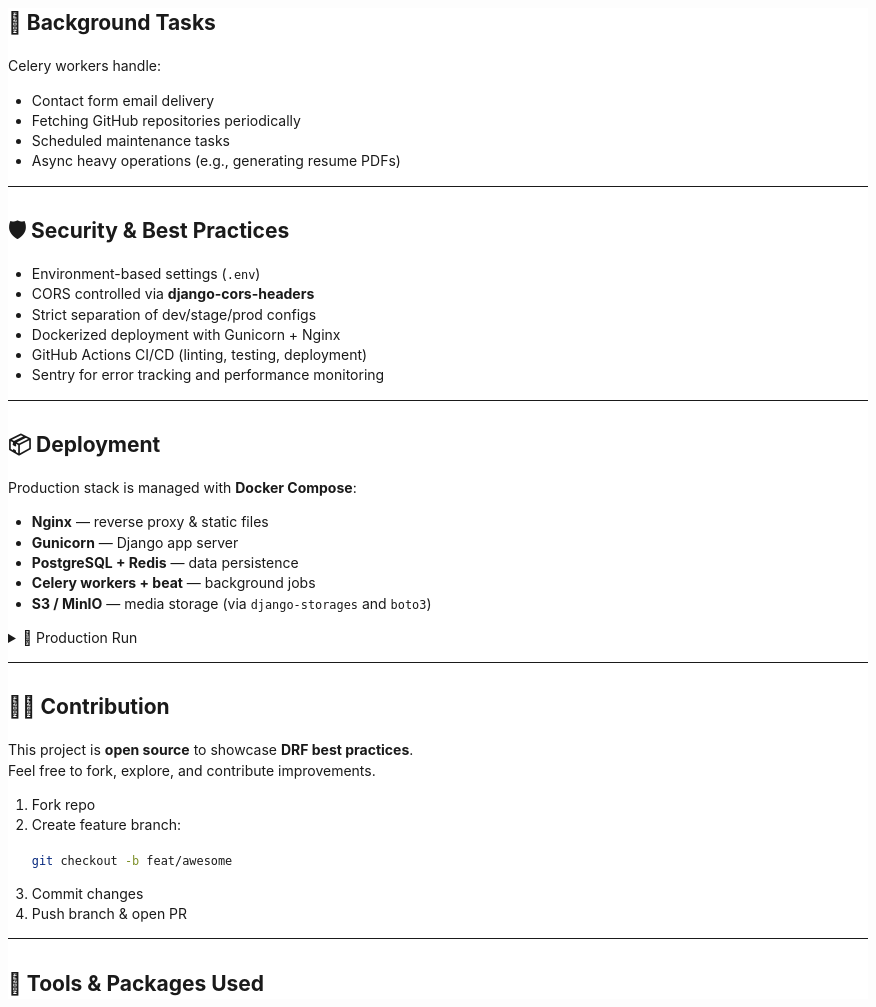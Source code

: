 
## 🔄 Background Tasks

Celery workers handle:

* Contact form email delivery  
* Fetching GitHub repositories periodically  
* Scheduled maintenance tasks  
* Async heavy operations (e.g., generating resume PDFs)  

---

## 🛡️ Security & Best Practices

* Environment-based settings (`.env`)  
* CORS controlled via **django-cors-headers**  
* Strict separation of dev/stage/prod configs  
* Dockerized deployment with Gunicorn + Nginx  
* GitHub Actions CI/CD (linting, testing, deployment)  
* Sentry for error tracking and performance monitoring  

---

## 📦 Deployment

Production stack is managed with **Docker Compose**:

* **Nginx** — reverse proxy & static files  
* **Gunicorn** — Django app server  
* **PostgreSQL + Redis** — data persistence  
* **Celery workers + beat** — background jobs  
* **S3 / MinIO** — media storage (via `django-storages` and `boto3`)  

<details><summary>🚀 Production Run</summary></details>

---

## 🧑‍💻 Contribution

This project is **open source** to showcase **DRF best practices**.  
Feel free to fork, explore, and contribute improvements.

1. Fork repo  
2. Create feature branch:  
   ```bash
   git checkout -b feat/awesome
   ```
3. Commit changes  
4. Push branch & open PR  

---

## 🧰 Tools & Packages Used
